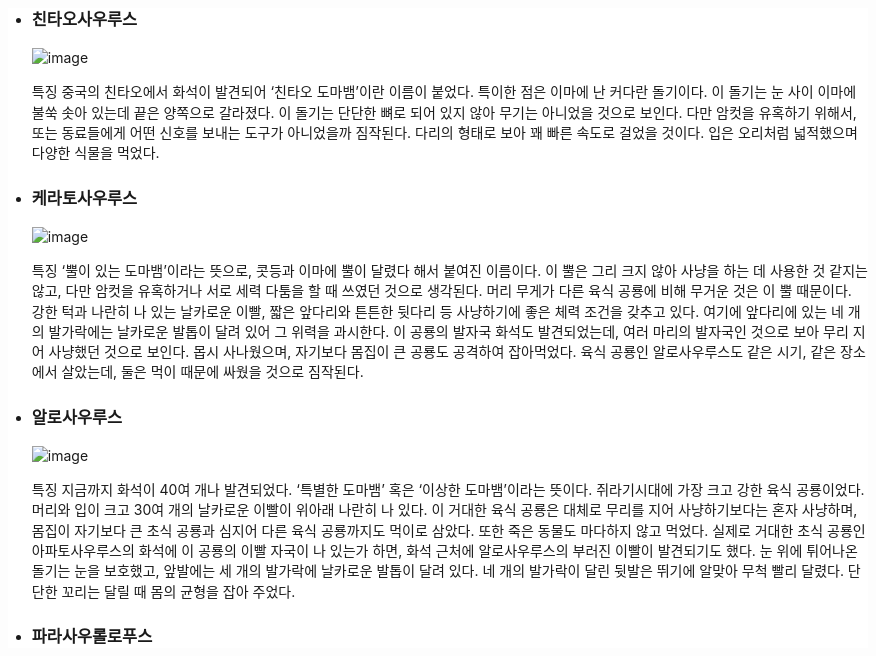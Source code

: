 
 

* ### 친타오사우루스

	![image][친타오사우루스] 

	특징 중국의 친타오에서 화석이 발견되어 ‘친타오 도마뱀’이란 이름이 붙었다. 특이한 점은 이마에 난 커다란 돌기이다. 이 돌기는 눈 사이 이마에 불쑥 솟아 있는데 끝은 양쪽으로 갈라졌다. 이 돌기는 단단한 뼈로 되어 있지 않아 무기는 아니었을 것으로 보인다. 다만 암컷을 유혹하기 위해서, 또는 동료들에게 어떤 신호를 보내는 도구가 아니었을까 짐작된다. 다리의 형태로 보아 꽤 빠른 속도로 걸었을 것이다. 입은 오리처럼 넓적했으며 다양한 식물을 먹었다.


 


 [친타오사우루스]:http://dthumb.phinf.naver.net/?src=%22http%3A%2F%2Fdbscthumb.phinf.naver.net%2F3150_000_1%2F20140624143901434_86CJSP92Y.jpg%2F2010062215580764.jpg%3Ftype%3Dw690_fst_n%26wm%3DY%22&twidth=650&theight=384&opts=17


 

* ### 케라토사우루스

	![image][케라토사우루스] 

	특징 ‘뿔이 있는 도마뱀’이라는 뜻으로, 콧등과 이마에 뿔이 달렸다 해서 붙여진 이름이다. 이 뿔은 그리 크지 않아 사냥을 하는 데 사용한 것 같지는 않고, 다만 암컷을 유혹하거나 서로 세력 다툼을 할 때 쓰였던 것으로 생각된다. 머리 무게가 다른 육식 공룡에 비해 무거운 것은 이 뿔 때문이다. 강한 턱과 나란히 나 있는 날카로운 이빨, 짧은 앞다리와 튼튼한 뒷다리 등 사냥하기에 좋은 체력 조건을 갖추고 있다. 여기에 앞다리에 있는 네 개의 발가락에는 날카로운 발톱이 달려 있어 그 위력을 과시한다. 이 공룡의 발자국 화석도 발견되었는데, 여러 마리의 발자국인 것으로 보아 무리 지어 사냥했던 것으로 보인다. 몹시 사나웠으며, 자기보다 몸집이 큰 공룡도 공격하여 잡아먹었다. 육식 공룡인 알로사우루스도 같은 시기, 같은 장소에서 살았는데, 둘은 먹이 때문에 싸웠을 것으로 짐작된다.


 


 [케라토사우루스]:http://dthumb.phinf.naver.net/?src=%22http%3A%2F%2Fdbscthumb.phinf.naver.net%2F3150_000_1%2F20140624143041113_7GK2JOIXX.jpg%2F2010062215580429.jpg%3Ftype%3Dw690_fst_n%26wm%3DY%22&twidth=650&theight=499&opts=17


 

* ### 알로사우루스

	![image][알로사우루스] 

	특징 지금까지 화석이 40여 개나 발견되었다. ‘특별한 도마뱀’ 혹은 ‘이상한 도마뱀’이라는 뜻이다. 쥐라기시대에 가장 크고 강한 육식 공룡이었다. 머리와 입이 크고 30여 개의 날카로운 이빨이 위아래 나란히 나 있다. 이 거대한 육식 공룡은 대체로 무리를 지어 사냥하기보다는 혼자 사냥하며, 몸집이 자기보다 큰 초식 공룡과 심지어 다른 육식 공룡까지도 먹이로 삼았다. 또한 죽은 동물도 마다하지 않고 먹었다. 실제로 거대한 초식 공룡인 아파토사우루스의 화석에 이 공룡의 이빨 자국이 나 있는가 하면, 화석 근처에 알로사우루스의 부러진 이빨이 발견되기도 했다. 눈 위에 튀어나온 돌기는 눈을 보호했고, 앞발에는 세 개의 발가락에 날카로운 발톱이 달려 있다. 네 개의 발가락이 달린 뒷발은 뛰기에 알맞아 무척 빨리 달렸다. 단단한 꼬리는 달릴 때 몸의 균형을 잡아 주었다.


 


 [알로사우루스]:http://dthumb.phinf.naver.net/?src=%22http%3A%2F%2Fdbscthumb.phinf.naver.net%2F3150_000_1%2F20140624143025867_KOCV21R25.jpg%2F2010062215580397.jpg%3Ftype%3Dw690_fst_n%26wm%3DY%22&twidth=650&theight=448&opts=17


 

* ### 파라사우롤로푸스
